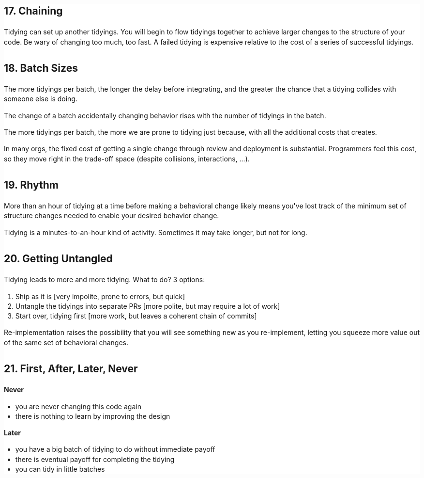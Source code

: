 ## 17. Chaining

Tidying can set up another tidyings. You will begin to flow tidyings together to achieve larger changes to the
structure of your code. Be wary of changing too much, too fast. A failed tidying is expensive relative to the cost of a
series of successful tidyings.

## 18. Batch Sizes

The more tidyings per batch, the longer the delay before integrating, and the greater the chance that a tidying collides
with someone else is doing.

The change of a batch accidentally changing behavior rises with the number of tidyings in the batch.

The more tidyings per batch, the more we are prone to tidying just because, with all the additional costs that creates.

In many orgs, the fixed cost of getting a single change through review and deployment is substantial. Programmers feel
this cost, so they move right in the trade-off space (despite collisions, interactions, ...).

## 19. Rhythm

More than an hour of tidying at a time before making a behavioral change likely means you've lost track of the minimum
set of structure changes needed to enable your desired behavior change.

Tidying is a minutes-to-an-hour kind of activity. Sometimes it may take longer, but not for long.

## 20. Getting Untangled

Tidying leads to more and more tidying. What to do? 3 options:

1. Ship as it is [very impolite, prone to errors, but quick]
2. Untangle the tidyings into separate PRs [more polite, but may require a lot of work]
3. Start over, tidying first [more work, but leaves a coherent chain of commits]

Re-implementation raises the possibility that you will see something new as you re-implement, letting you squeeze more
value out of the same set of behavioral changes.

## 21. First, After, Later, Never

**Never**

- you are never changing this code again
- there is nothing to learn by improving the design

**Later**

- you have a big batch of tidying to do without immediate payoff
- there is eventual payoff for completing the tidying
- you can tidy in little batches
